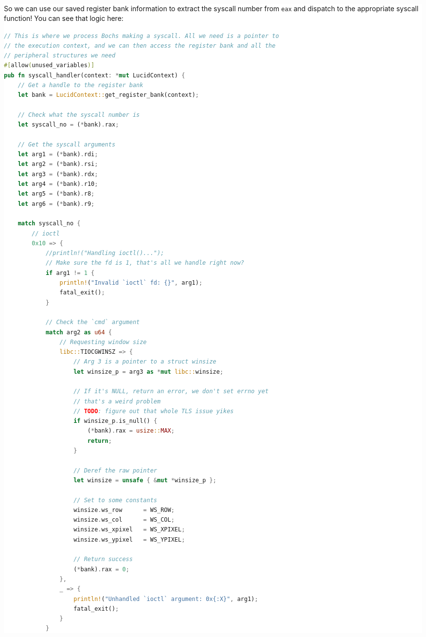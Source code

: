 So we can use our saved register bank information to extract the syscall number from `eax` and dispatch to the appropriate syscall function! You can see that logic here:
```rust
// This is where we process Bochs making a syscall. All we need is a pointer to
// the execution context, and we can then access the register bank and all the
// peripheral structures we need
#[allow(unused_variables)]
pub fn syscall_handler(context: *mut LucidContext) {
    // Get a handle to the register bank
    let bank = LucidContext::get_register_bank(context);

    // Check what the syscall number is
    let syscall_no = (*bank).rax;

    // Get the syscall arguments
    let arg1 = (*bank).rdi;
    let arg2 = (*bank).rsi;
    let arg3 = (*bank).rdx;
    let arg4 = (*bank).r10;
    let arg5 = (*bank).r8;
    let arg6 = (*bank).r9;

    match syscall_no {
        // ioctl
        0x10 => {
            //println!("Handling ioctl()...");
            // Make sure the fd is 1, that's all we handle right now?
            if arg1 != 1 {
                println!("Invalid `ioctl` fd: {}", arg1);
                fatal_exit();
            }

            // Check the `cmd` argument
            match arg2 as u64 {
                // Requesting window size
                libc::TIOCGWINSZ => {   
                    // Arg 3 is a pointer to a struct winsize
                    let winsize_p = arg3 as *mut libc::winsize;

                    // If it's NULL, return an error, we don't set errno yet
                    // that's a weird problem
                    // TODO: figure out that whole TLS issue yikes
                    if winsize_p.is_null() {
                        (*bank).rax = usize::MAX;
                        return;
                    }

                    // Deref the raw pointer
                    let winsize = unsafe { &mut *winsize_p };

                    // Set to some constants
                    winsize.ws_row      = WS_ROW;
                    winsize.ws_col      = WS_COL;
                    winsize.ws_xpixel   = WS_XPIXEL;
                    winsize.ws_ypixel   = WS_YPIXEL;

                    // Return success
                    (*bank).rax = 0;
                },
                _ => {
                    println!("Unhandled `ioctl` argument: 0x{:X}", arg1);
                    fatal_exit();
                }
            }
```